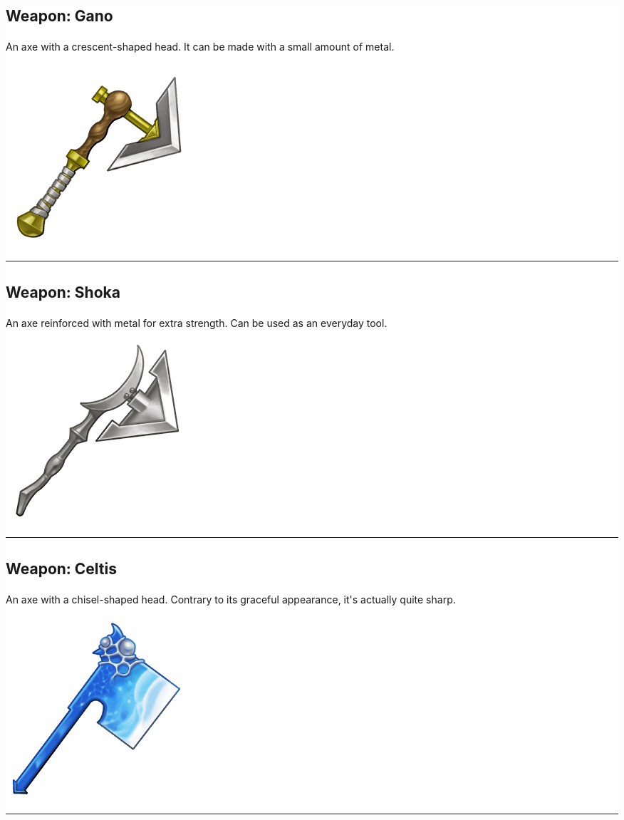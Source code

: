 
## Weapon: Gano

An axe with a crescent-shaped head. It can be made with a small amount of metal.

![](../../../assets/destiny-dc/items/weapon/img/264.png)  

---

## Weapon: Shoka

An axe reinforced with metal for extra strength. Can be used as an everyday tool.

![](../../../assets/destiny-dc/items/weapon/img/265.png)  

---

## Weapon: Celtis

An axe with a chisel-shaped head. Contrary to its graceful appearance, it's actually quite sharp.

![](../../../assets/destiny-dc/items/weapon/img/266.png)  

---